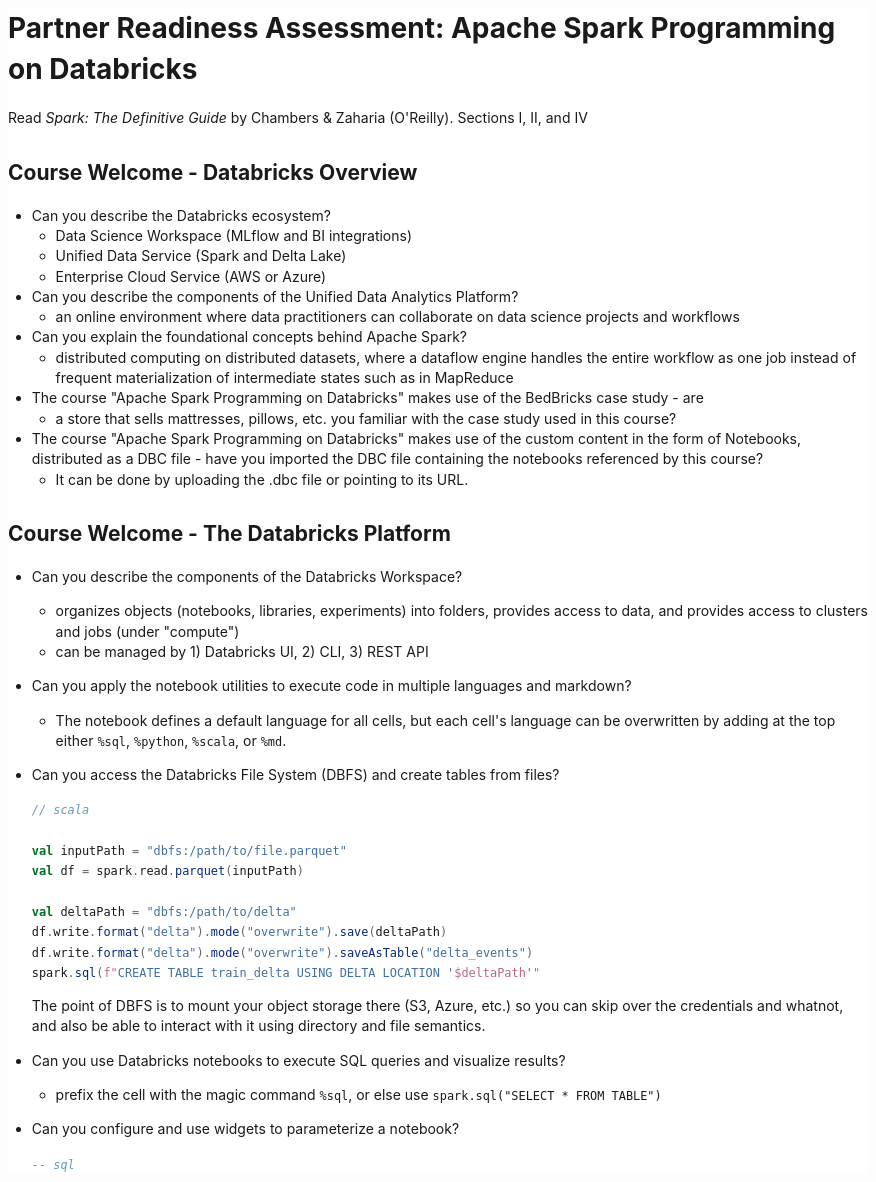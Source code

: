 Partner Readiness Assessment: Apache Spark Programming on Databricks
=====================================================================
Read _Spark: The Definitive Guide_ by Chambers & Zaharia (O'Reilly). Sections I, II, and IV

Course Welcome - Databricks Overview
------------------------------------
* Can you describe the Databricks ecosystem?
    - Data Science Workspace (MLflow and BI integrations)
    - Unified Data Service (Spark and Delta Lake)
    - Enterprise Cloud Service (AWS or Azure)
* Can you describe the components of the Unified Data Analytics Platform?
    - an online environment where data practitioners can collaborate on data science projects and
    workflows
* Can you explain the foundational concepts behind Apache Spark?
    - distributed computing on distributed datasets, where a dataflow engine handles the entire
    workflow as one job instead of frequent materialization of intermediate states such as in 
    MapReduce
* The course "Apache Spark Programming on Databricks" makes use of the BedBricks case study - are 
    - a store that sells mattresses, pillows, etc.
you familiar with the case study used in this course?
* The course "Apache Spark Programming on Databricks" makes use of the custom content in the form 
of Notebooks, distributed as a DBC file - have you imported the DBC file containing the notebooks 
referenced by this course?
    - It can be done by uploading the .dbc file or pointing to its URL.

Course Welcome - The Databricks Platform
----------------------------------------
* Can you describe the components of the Databricks Workspace?
    - organizes objects (notebooks, libraries, experiments) into folders, provides access to data,
    and provides access to clusters and jobs (under "compute")
    - can be managed by 1) Databricks UI, 2) CLI, 3) REST API
* Can you apply the notebook utilities to execute code in multiple languages and markdown?
    - The notebook defines a default language for all cells, but each cell's language can be 
    overwritten by adding at the top either `%sql`, `%python`, `%scala`, or `%md`.
* Can you access the Databricks File System (DBFS) and create tables from files?
    ```scala
    // scala

    val inputPath = "dbfs:/path/to/file.parquet"
    val df = spark.read.parquet(inputPath)

    val deltaPath = "dbfs:/path/to/delta"
    df.write.format("delta").mode("overwrite").save(deltaPath)
    df.write.format("delta").mode("overwrite").saveAsTable("delta_events")
    spark.sql(f"CREATE TABLE train_delta USING DELTA LOCATION '$deltaPath'"
    ```

    The point of DBFS is to mount your object storage there (S3, Azure, etc.) so you can skip over
    the credentials and whatnot, and also be able to interact with it using directory and file
    semantics. 

* Can you use Databricks notebooks to execute SQL queries and visualize results?
    - prefix the cell with the magic command `%sql`, or else use `spark.sql("SELECT * FROM TABLE")`
* Can you configure and use widgets to parameterize a notebook?
    ```sql
    -- sql
